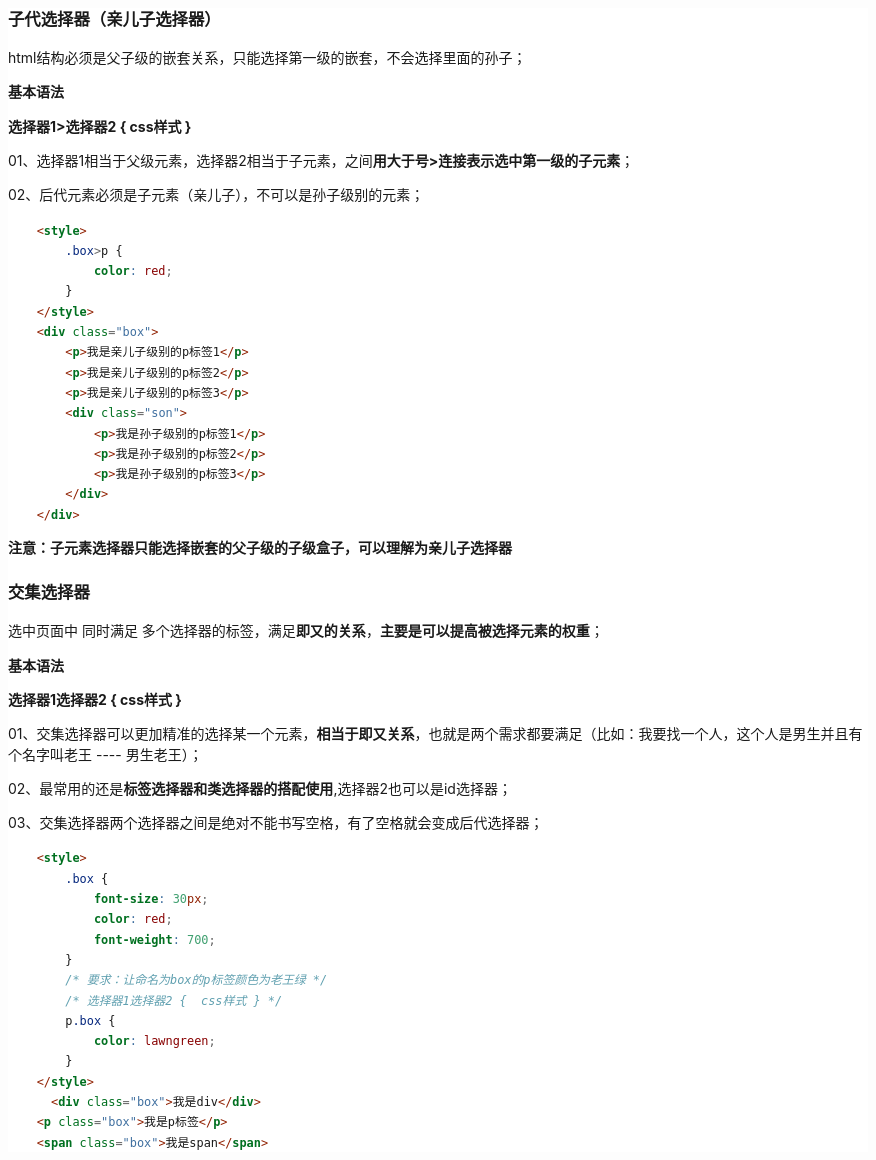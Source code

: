 

### 子代选择器（亲儿子选择器）

html结构必须是父子级的嵌套关系，只能选择第一级的嵌套，不会选择里面的孙子；

**基本语法**

 **选择器1>选择器2 {  css样式 }**

01、选择器1相当于父级元素，选择器2相当于子元素，之间**用大于号>连接表示选中第一级的子元素**；

02、后代元素必须是子元素（亲儿子），不可以是孙子级别的元素；

```html
    <style>
        .box>p {
            color: red;
        }
    </style>
    <div class="box">
        <p>我是亲儿子级别的p标签1</p>
        <p>我是亲儿子级别的p标签2</p>
        <p>我是亲儿子级别的p标签3</p>
        <div class="son">
            <p>我是孙子级别的p标签1</p>
            <p>我是孙子级别的p标签2</p>
            <p>我是孙子级别的p标签3</p>
        </div>
    </div>
```

**注意：子元素选择器只能选择嵌套的父子级的子级盒子，可以理解为亲儿子选择器**

### 交集选择器

选中页面中 同时满足 多个选择器的标签，满足**即又的关系**，**主要是可以提高被选择元素的权重**；

**基本语法**

 **选择器1选择器2 {  css样式 }**

01、交集选择器可以更加精准的选择某一个元素，**相当于即又关系**，也就是两个需求都要满足（比如：我要找一个人，这个人是男生并且有个名字叫老王  ----  男生老王）；

02、最常用的还是**标签选择器和类选择器的搭配使用**,选择器2也可以是id选择器；

03、交集选择器两个选择器之间是绝对不能书写空格，有了空格就会变成后代选择器；

```html
    <style>
        .box {
            font-size: 30px;
            color: red;
            font-weight: 700;
        }
        /* 要求：让命名为box的p标签颜色为老王绿 */
        /* 选择器1选择器2 {  css样式 } */
        p.box {
            color: lawngreen;
        }
    </style>
      <div class="box">我是div</div>
    <p class="box">我是p标签</p>
    <span class="box">我是span</span>
```
